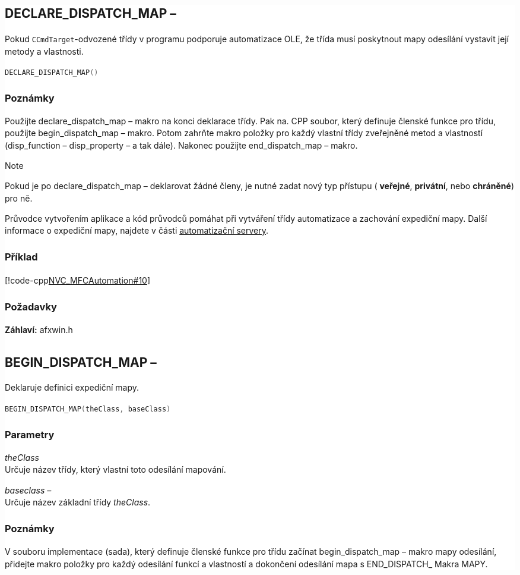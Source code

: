 ## <a name="declare_dispatch_map"></a>  DECLARE_DISPATCH_MAP –

Pokud `CCmdTarget`-odvozené třídy v programu podporuje automatizace OLE, že třída musí poskytnout mapy odesílání vystavit její metody a vlastnosti.

```cpp
DECLARE_DISPATCH_MAP()
```

### <a name="remarks"></a>Poznámky

Použijte declare_dispatch_map – makro na konci deklarace třídy. Pak na. CPP soubor, který definuje členské funkce pro třídu, použijte begin_dispatch_map – makro. Potom zahrňte makro položky pro každý vlastní třídy zveřejněné metod a vlastností (disp_function – disp_property – a tak dále). Nakonec použijte end_dispatch_map – makro.

> [!NOTE]
> Pokud je po declare_dispatch_map – deklarovat žádné členy, je nutné zadat nový typ přístupu ( **veřejné**, **privátní**, nebo **chráněné**) pro ně.

Průvodce vytvořením aplikace a kód průvodců pomáhat při vytváření třídy automatizace a zachování expediční mapy. Další informace o expediční mapy, najdete v části [automatizační servery](../../mfc/automation-servers.md).

### <a name="example"></a>Příklad

[!code-cpp[NVC_MFCAutomation#10](../../mfc/codesnippet/cpp/dispatch-maps_1.h)]

### <a name="requirements"></a>Požadavky

**Záhlaví:** afxwin.h

## <a name="begin_dispatch_map"></a>  BEGIN_DISPATCH_MAP –

Deklaruje definici expediční mapy.

```cpp
BEGIN_DISPATCH_MAP(theClass, baseClass)
```

### <a name="parameters"></a>Parametry

*theClass*  
Určuje název třídy, který vlastní toto odesílání mapování.

*baseclass –*  
Určuje název základní třídy *theClass*.

### <a name="remarks"></a>Poznámky

V souboru implementace (sada), který definuje členské funkce pro třídu začínat begin_dispatch_map – makro mapy odesílání, přidejte makro položky pro každý odesílání funkcí a vlastností a dokončení odesílání mapa s END_DISPATCH_ Makra MAPY.
